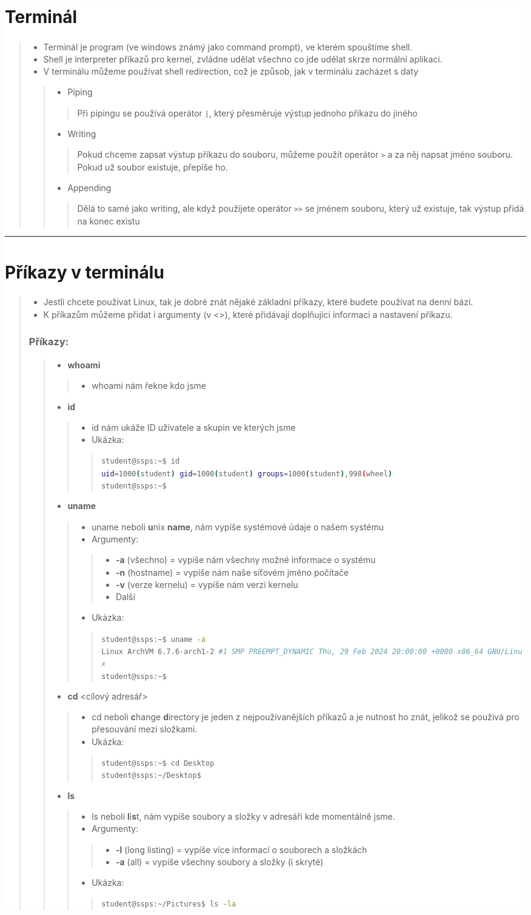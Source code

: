 # Terminál
>- Terminál je program (ve windows známý jako command prompt), ve kterém spouštíme shell.
>- Shell je interpreter příkazů pro kernel, zvládne udělat všechno co jde udělat skrze normální aplikaci.
>- V terminálu můžeme používat shell redirection, což je způsob, jak v terminálu zacházet s daty
>> - Piping
>>> Při pipingu se používá operátor `|`, který přesměruje výstup jednoho příkazu do jiného
>>- Writing
>>> Pokud chceme zapsat výstup příkazu do souboru, můžeme použít operátor `>` a za něj napsat jméno souboru. Pokud už soubor existuje, přepíše ho.
>>- Appending
>>>Dělá to samé jako writing, ale když použijete operátor `>>` se jménem souboru, který už existuje, tak výstup přidá na konec existu
---

# Příkazy v terminálu
>- Jestli chcete používat Linux, tak je dobré znát nějaké základní příkazy, které budete používat na denní bázi.
>- K příkazům můžeme přidat i argumenty (v <>), které přidávají doplňující informaci a nastavení příkazu.
>### Příkazy:
>>- **whoami**
>>>- whoami nám řekne kdo jsme
>>- **id** 
>>>- id nám ukáže ID uživatele a skupin ve kterých jsme
>>>- Ukázka:
>>>>```bash
>>>>student@ssps:~$ id
>>>>uid=1000(student) gid=1000(student) groups=1000(student),998(wheel)
>>>>student@ssps:~$ 
>>>>```
>>- **uname**
>>>- uname neboli **u**nix **name**, nám vypíše systémové údaje o našem systému
>>>- Argumenty:
>>>>- **-a** (všechno) = vypíše nám všechny možné informace o systému
>>>>- **-n** (hostname) = vypíše nám naše síťovém jméno počítače
>>>>- **-v** (verze kernelu) = vypíše nám verzi kernelu
>>>>- Další
>>>- Ukázka:
>>>>```bash
>>>>student@ssps:~$ uname -a
>>>>Linux ArchVM 6.7.6-arch1-2 #1 SMP PREEMPT_DYNAMIC Thu, 29 Feb 2024 20:00:00 +0000 x86_64 GNU/Linux
>>>>student@ssps:~$ 
>>>>```
>>- **cd** <cílový adresář>
>>>- cd neboli **c**hange **d**irectory je jeden z nejpoužívanějších příkazů a je nutnost ho znát, jelikož se používá pro přesouvání mezi složkami.
>>>- Ukázka:
>>>>```bash
>>>>student@ssps:~$ cd Desktop
>>>>student@ssps:~/Desktop$ 
>>>>```
>>- **ls**  
>>>- ls neboli **l**i**s**t, nám vypíše soubory a složky v adresáři kde momentálně jsme.
>>>- Argumenty:
>>>>- **-l** (long listing) = vypíše více informací o souborech a složkách
>>>>- **-a** (all) = vypíše všechny soubory a složky (i skryté)
>>>- Ukázka:
>>>>```bash
>>>>student@ssps:~/Pictures$ ls -la 